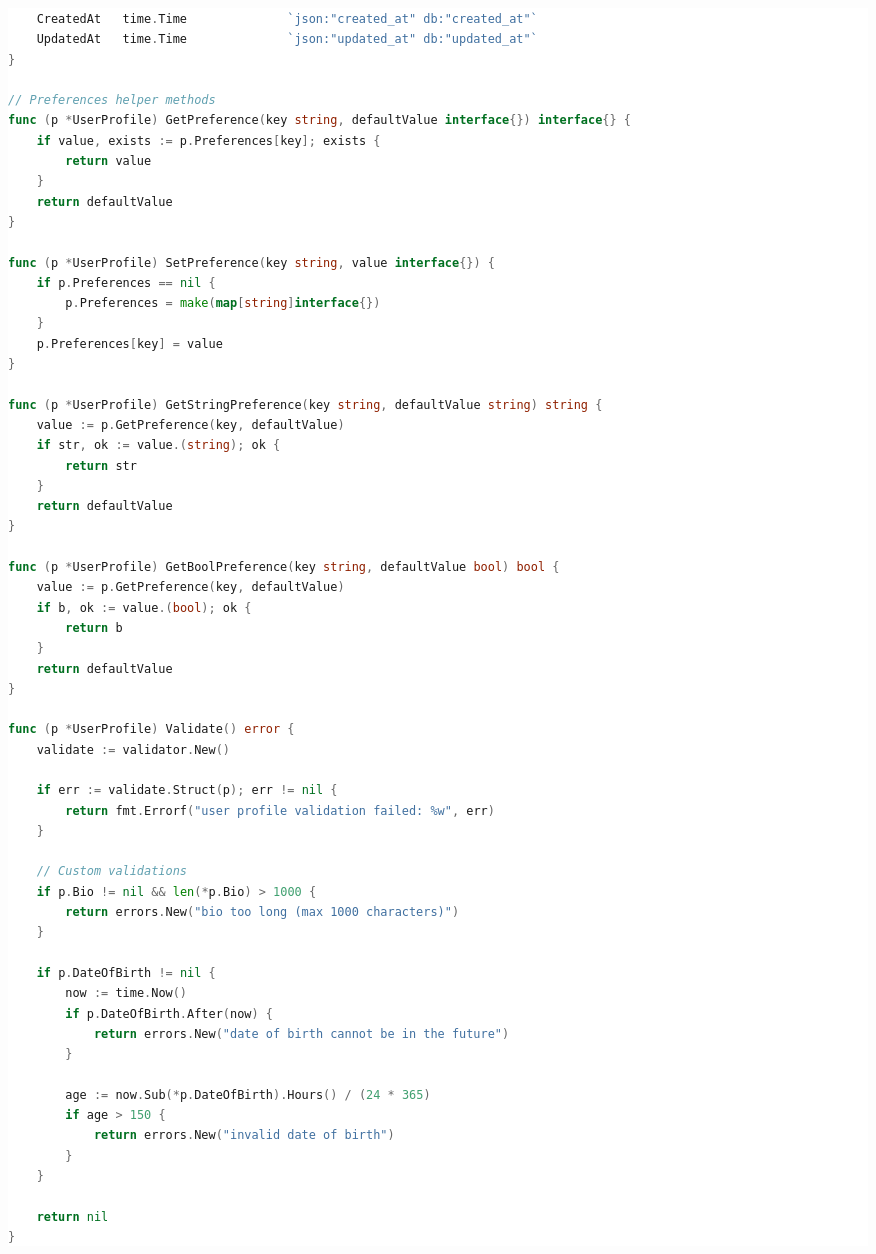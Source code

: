 ```go
    CreatedAt   time.Time              `json:"created_at" db:"created_at"`
    UpdatedAt   time.Time              `json:"updated_at" db:"updated_at"`
}

// Preferences helper methods
func (p *UserProfile) GetPreference(key string, defaultValue interface{}) interface{} {
    if value, exists := p.Preferences[key]; exists {
        return value
    }
    return defaultValue
}

func (p *UserProfile) SetPreference(key string, value interface{}) {
    if p.Preferences == nil {
        p.Preferences = make(map[string]interface{})
    }
    p.Preferences[key] = value
}

func (p *UserProfile) GetStringPreference(key string, defaultValue string) string {
    value := p.GetPreference(key, defaultValue)
    if str, ok := value.(string); ok {
        return str
    }
    return defaultValue
}

func (p *UserProfile) GetBoolPreference(key string, defaultValue bool) bool {
    value := p.GetPreference(key, defaultValue)
    if b, ok := value.(bool); ok {
        return b
    }
    return defaultValue
}

func (p *UserProfile) Validate() error {
    validate := validator.New()
    
    if err := validate.Struct(p); err != nil {
        return fmt.Errorf("user profile validation failed: %w", err)
    }
    
    // Custom validations
    if p.Bio != nil && len(*p.Bio) > 1000 {
        return errors.New("bio too long (max 1000 characters)")
    }
    
    if p.DateOfBirth != nil {
        now := time.Now()
        if p.DateOfBirth.After(now) {
            return errors.New("date of birth cannot be in the future")
        }
        
        age := now.Sub(*p.DateOfBirth).Hours() / (24 * 365)
        if age > 150 {
            return errors.New("invalid date of birth")
        }
    }
    
    return nil
}
```
